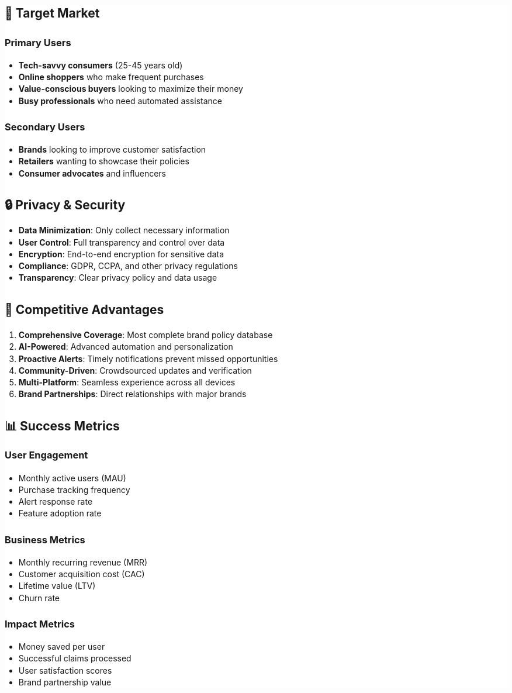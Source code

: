 ## 🎯 Target Market

### Primary Users
- **Tech-savvy consumers** (25-45 years old)
- **Online shoppers** who make frequent purchases
- **Value-conscious buyers** looking to maximize their money
- **Busy professionals** who need automated assistance

### Secondary Users
- **Brands** looking to improve customer satisfaction
- **Retailers** wanting to showcase their policies
- **Consumer advocates** and influencers

## 🔒 Privacy & Security

- **Data Minimization**: Only collect necessary information
- **User Control**: Full transparency and control over data
- **Encryption**: End-to-end encryption for sensitive data
- **Compliance**: GDPR, CCPA, and other privacy regulations
- **Transparency**: Clear privacy policy and data usage

## 🚀 Competitive Advantages

1. **Comprehensive Coverage**: Most complete brand policy database
2. **AI-Powered**: Advanced automation and personalization
3. **Proactive Alerts**: Timely notifications prevent missed opportunities
4. **Community-Driven**: Crowdsourced updates and verification
5. **Multi-Platform**: Seamless experience across all devices
6. **Brand Partnerships**: Direct relationships with major brands

## 📊 Success Metrics

### User Engagement
- Monthly active users (MAU)
- Purchase tracking frequency
- Alert response rate
- Feature adoption rate

### Business Metrics
- Monthly recurring revenue (MRR)
- Customer acquisition cost (CAC)
- Lifetime value (LTV)
- Churn rate

### Impact Metrics
- Money saved per user
- Successful claims processed
- User satisfaction scores
- Brand partnership value
